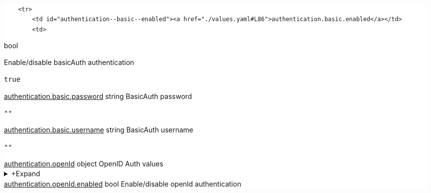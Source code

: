 		<tr>
			<td id="authentication--basic--enabled"><a href="./values.yaml#L86">authentication.basic.enabled</a></td>
			<td>
bool
</td>
			<td>Enable/disable basicAuth authentication</td>
      <td>
				<div style="max-width: 300px;">
<pre lang="json">
true
</pre>
</div>
			</td>
		</tr>
		<tr>
			<td id="authentication--basic--password"><a href="./values.yaml#L88">authentication.basic.password</a></td>
			<td>
string
</td>
			<td>BasicAuth password</td>
      <td>
				<div style="max-width: 300px;">
<pre lang="json">
""
</pre>
</div>
			</td>
		</tr>
		<tr>
			<td id="authentication--basic--username"><a href="./values.yaml#L90">authentication.basic.username</a></td>
			<td>
string
</td>
			<td>BasicAuth username</td>
      <td>
				<div style="max-width: 300px;">
<pre lang="json">
""
</pre>
</div>
			</td>
		</tr>
		<tr>
			<td id="authentication--openId"><a href="./values.yaml#L92">authentication.openId</a></td>
			<td>
object
</td>
			<td>OpenID Auth values</td>
      <td>
				<div style="max-width: 300px;">
<details><summary>+Expand</summary></details>
</div>
			</td>
		</tr>
		<tr>
			<td id="authentication--openId--enabled"><a href="./values.yaml#L94">authentication.openId.enabled</a></td>
			<td>
bool
</td>
			<td>Enable/disable openId authentication</td>